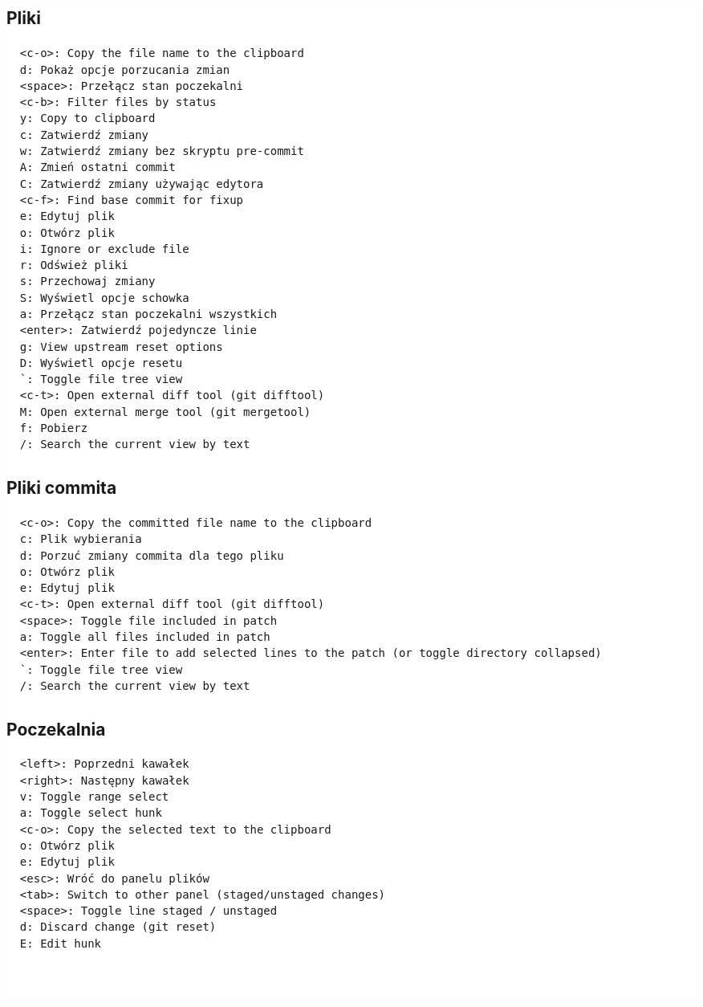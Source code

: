 ## Pliki

<pre>
  <kbd>&lt;c-o&gt;</kbd>: Copy the file name to the clipboard
  <kbd>d</kbd>: Pokaż opcje porzucania zmian
  <kbd>&lt;space&gt;</kbd>: Przełącz stan poczekalni
  <kbd>&lt;c-b&gt;</kbd>: Filter files by status
  <kbd>y</kbd>: Copy to clipboard
  <kbd>c</kbd>: Zatwierdź zmiany
  <kbd>w</kbd>: Zatwierdź zmiany bez skryptu pre-commit
  <kbd>A</kbd>: Zmień ostatni commit
  <kbd>C</kbd>: Zatwierdź zmiany używając edytora
  <kbd>&lt;c-f&gt;</kbd>: Find base commit for fixup
  <kbd>e</kbd>: Edytuj plik
  <kbd>o</kbd>: Otwórz plik
  <kbd>i</kbd>: Ignore or exclude file
  <kbd>r</kbd>: Odśwież pliki
  <kbd>s</kbd>: Przechowaj zmiany
  <kbd>S</kbd>: Wyświetl opcje schowka
  <kbd>a</kbd>: Przełącz stan poczekalni wszystkich
  <kbd>&lt;enter&gt;</kbd>: Zatwierdź pojedyncze linie
  <kbd>g</kbd>: View upstream reset options
  <kbd>D</kbd>: Wyświetl opcje resetu
  <kbd>`</kbd>: Toggle file tree view
  <kbd>&lt;c-t&gt;</kbd>: Open external diff tool (git difftool)
  <kbd>M</kbd>: Open external merge tool (git mergetool)
  <kbd>f</kbd>: Pobierz
  <kbd>/</kbd>: Search the current view by text
</pre>

## Pliki commita

<pre>
  <kbd>&lt;c-o&gt;</kbd>: Copy the committed file name to the clipboard
  <kbd>c</kbd>: Plik wybierania
  <kbd>d</kbd>: Porzuć zmiany commita dla tego pliku
  <kbd>o</kbd>: Otwórz plik
  <kbd>e</kbd>: Edytuj plik
  <kbd>&lt;c-t&gt;</kbd>: Open external diff tool (git difftool)
  <kbd>&lt;space&gt;</kbd>: Toggle file included in patch
  <kbd>a</kbd>: Toggle all files included in patch
  <kbd>&lt;enter&gt;</kbd>: Enter file to add selected lines to the patch (or toggle directory collapsed)
  <kbd>`</kbd>: Toggle file tree view
  <kbd>/</kbd>: Search the current view by text
</pre>

## Poczekalnia

<pre>
  <kbd>&lt;left&gt;</kbd>: Poprzedni kawałek
  <kbd>&lt;right&gt;</kbd>: Następny kawałek
  <kbd>v</kbd>: Toggle range select
  <kbd>a</kbd>: Toggle select hunk
  <kbd>&lt;c-o&gt;</kbd>: Copy the selected text to the clipboard
  <kbd>o</kbd>: Otwórz plik
  <kbd>e</kbd>: Edytuj plik
  <kbd>&lt;esc&gt;</kbd>: Wróć do panelu plików
  <kbd>&lt;tab&gt;</kbd>: Switch to other panel (staged/unstaged changes)
  <kbd>&lt;space&gt;</kbd>: Toggle line staged / unstaged
  <kbd>d</kbd>: Discard change (git reset)
  <kbd>E</kbd>: Edit hunk